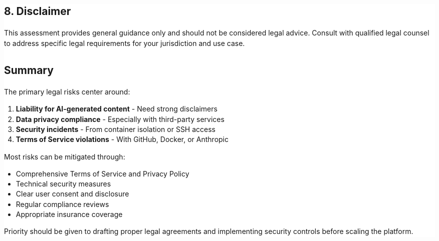 ## 8. Disclaimer

This assessment provides general guidance only and should not be considered legal advice. Consult with qualified legal counsel to address specific legal requirements for your jurisdiction and use case.

## Summary

The primary legal risks center around:
1. **Liability for AI-generated content** - Need strong disclaimers
2. **Data privacy compliance** - Especially with third-party services
3. **Security incidents** - From container isolation or SSH access
4. **Terms of Service violations** - With GitHub, Docker, or Anthropic

Most risks can be mitigated through:
- Comprehensive Terms of Service and Privacy Policy
- Technical security measures
- Clear user consent and disclosure
- Regular compliance reviews
- Appropriate insurance coverage

Priority should be given to drafting proper legal agreements and implementing security controls before scaling the platform.